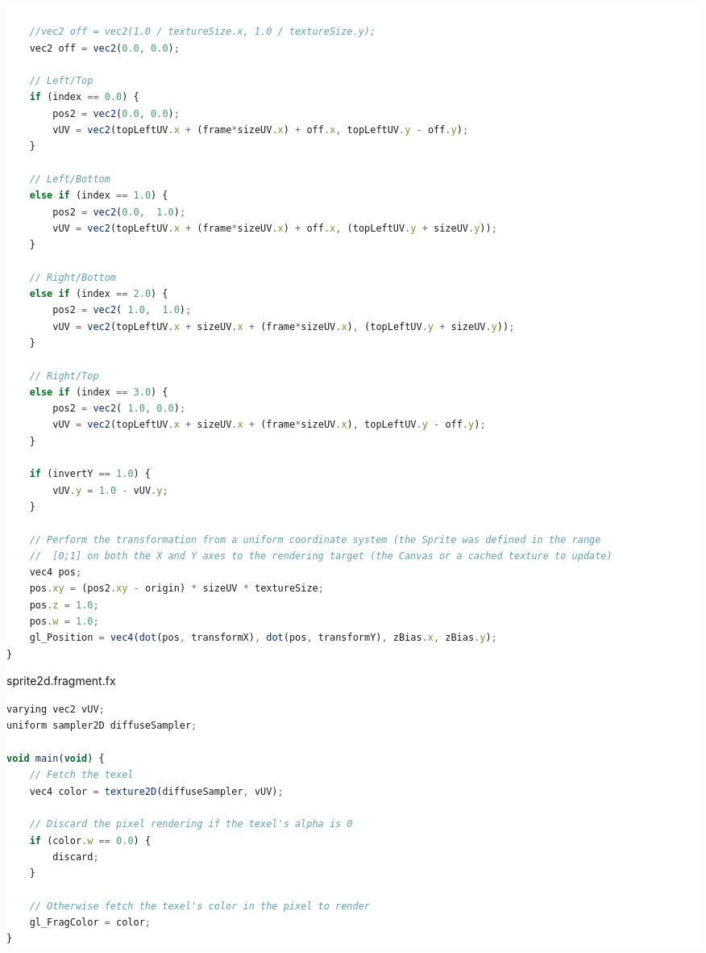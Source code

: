 ```javascript

	//vec2 off = vec2(1.0 / textureSize.x, 1.0 / textureSize.y);
	vec2 off = vec2(0.0, 0.0);

	// Left/Top
	if (index == 0.0) {
		pos2 = vec2(0.0, 0.0);
		vUV = vec2(topLeftUV.x + (frame*sizeUV.x) + off.x, topLeftUV.y - off.y);
	}

	// Left/Bottom
	else if (index == 1.0) {
		pos2 = vec2(0.0,  1.0);
		vUV = vec2(topLeftUV.x + (frame*sizeUV.x) + off.x, (topLeftUV.y + sizeUV.y));
	}

	// Right/Bottom
	else if (index == 2.0) {
		pos2 = vec2( 1.0,  1.0);
		vUV = vec2(topLeftUV.x + sizeUV.x + (frame*sizeUV.x), (topLeftUV.y + sizeUV.y));
	}

	// Right/Top
	else if (index == 3.0) {
		pos2 = vec2( 1.0, 0.0);
		vUV = vec2(topLeftUV.x + sizeUV.x + (frame*sizeUV.x), topLeftUV.y - off.y);
	}

	if (invertY == 1.0) {
		vUV.y = 1.0 - vUV.y;
	}

    // Perform the transformation from a uniform coordinate system (the Sprite was defined in the range
    //  [0;1] on both the X and Y axes to the rendering target (the Canvas or a cached texture to update)
	vec4 pos;
	pos.xy = (pos2.xy - origin) * sizeUV * textureSize;
	pos.z = 1.0;
	pos.w = 1.0;
	gl_Position = vec4(dot(pos, transformX), dot(pos, transformY), zBias.x, zBias.y);
}	
```

sprite2d.fragment.fx
```javascript
varying vec2 vUV;
uniform sampler2D diffuseSampler;

void main(void) {
    // Fetch the texel
	vec4 color = texture2D(diffuseSampler, vUV);

    // Discard the pixel rendering if the texel's alpha is 0
	if (color.w == 0.0) {
		discard;
	}

    // Otherwise fetch the texel's color in the pixel to render
	gl_FragColor = color;
}
```
